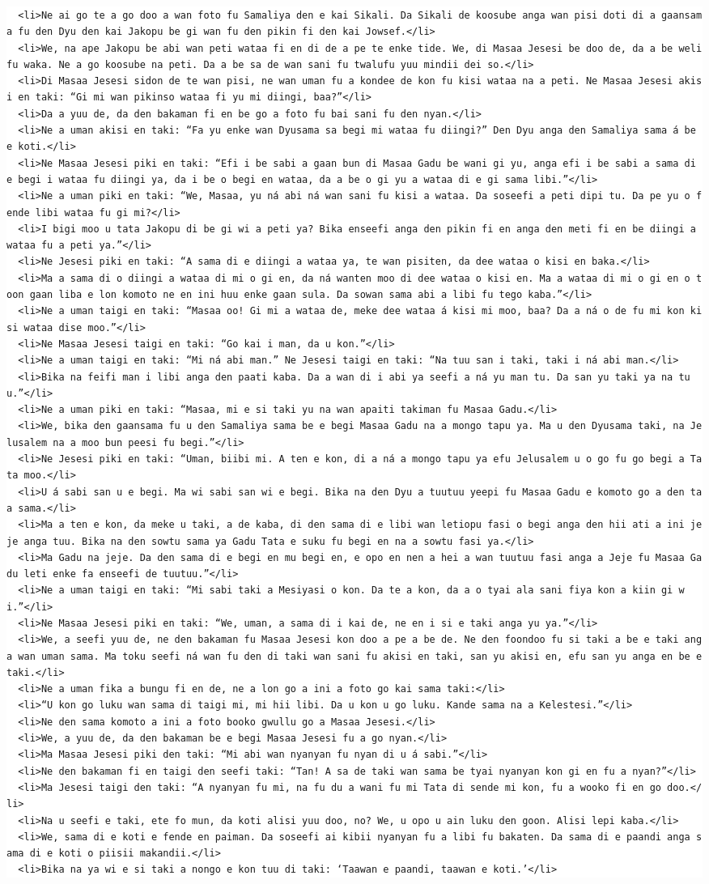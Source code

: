       <li>Ne ai go te a go doo a wan foto fu Samaliya den e kai Sikali. Da Sikali de koosube anga wan pisi doti di a gaansama fu den Dyu den kai Jakopu be gi wan fu den pikin fi den kai Jowsef.</li>
      <li>We, na ape Jakopu be abi wan peti wataa fi en di de a pe te enke tide. We, di Masaa Jesesi be doo de, da a be weli fu waka. Ne a go koosube na peti. Da a be sa de wan sani fu twalufu yuu mindii dei so.</li>
      <li>Di Masaa Jesesi sidon de te wan pisi, ne wan uman fu a kondee de kon fu kisi wataa na a peti. Ne Masaa Jesesi akisi en taki: “Gi mi wan pikinso wataa fi yu mi diingi, baa?”</li>
      <li>Da a yuu de, da den bakaman fi en be go a foto fu bai sani fu den nyan.</li>
      <li>Ne a uman akisi en taki: “Fa yu enke wan Dyusama sa begi mi wataa fu diingi?” Den Dyu anga den Samaliya sama á be e koti.</li>
      <li>Ne Masaa Jesesi piki en taki: “Efi i be sabi a gaan bun di Masaa Gadu be wani gi yu, anga efi i be sabi a sama di e begi i wataa fu diingi ya, da i be o begi en wataa, da a be o gi yu a wataa di e gi sama libi.”</li>
      <li>Ne a uman piki en taki: “We, Masaa, yu ná abi ná wan sani fu kisi a wataa. Da soseefi a peti dipi tu. Da pe yu o fende libi wataa fu gi mi?</li>
      <li>I bigi moo u tata Jakopu di be gi wi a peti ya? Bika enseefi anga den pikin fi en anga den meti fi en be diingi a wataa fu a peti ya.”</li>
      <li>Ne Jesesi piki en taki: “A sama di e diingi a wataa ya, te wan pisiten, da dee wataa o kisi en baka.</li>
      <li>Ma a sama di o diingi a wataa di mi o gi en, da ná wanten moo di dee wataa o kisi en. Ma a wataa di mi o gi en o toon gaan liba e lon komoto ne en ini huu enke gaan sula. Da sowan sama abi a libi fu tego kaba.”</li>
      <li>Ne a uman taigi en taki: “Masaa oo! Gi mi a wataa de, meke dee wataa á kisi mi moo, baa? Da a ná o de fu mi kon kisi wataa dise moo.”</li>
      <li>Ne Masaa Jesesi taigi en taki: “Go kai i man, da u kon.”</li>
      <li>Ne a uman taigi en taki: “Mi ná abi man.” Ne Jesesi taigi en taki: “Na tuu san i taki, taki i ná abi man.</li>
      <li>Bika na feifi man i libi anga den paati kaba. Da a wan di i abi ya seefi a ná yu man tu. Da san yu taki ya na tuu.”</li>
      <li>Ne a uman piki en taki: “Masaa, mi e si taki yu na wan apaiti takiman fu Masaa Gadu.</li>
      <li>We, bika den gaansama fu u den Samaliya sama be e begi Masaa Gadu na a mongo tapu ya. Ma u den Dyusama taki, na Jelusalem na a moo bun peesi fu begi.”</li>
      <li>Ne Jesesi piki en taki: “Uman, biibi mi. A ten e kon, di a ná a mongo tapu ya efu Jelusalem u o go fu go begi a Tata moo.</li>
      <li>U á sabi san u e begi. Ma wi sabi san wi e begi. Bika na den Dyu a tuutuu yeepi fu Masaa Gadu e komoto go a den taa sama.</li>
      <li>Ma a ten e kon, da meke u taki, a de kaba, di den sama di e libi wan letiopu fasi o begi anga den hii ati a ini jeje anga tuu. Bika na den sowtu sama ya Gadu Tata e suku fu begi en na a sowtu fasi ya.</li>
      <li>Ma Gadu na jeje. Da den sama di e begi en mu begi en, e opo en nen a hei a wan tuutuu fasi anga a Jeje fu Masaa Gadu leti enke fa enseefi de tuutuu.”</li>
      <li>Ne a uman taigi en taki: “Mi sabi taki a Mesiyasi o kon. Da te a kon, da a o tyai ala sani fiya kon a kiin gi wi.”</li>
      <li>Ne Masaa Jesesi piki en taki: “We, uman, a sama di i kai de, ne en i si e taki anga yu ya.”</li>
      <li>We, a seefi yuu de, ne den bakaman fu Masaa Jesesi kon doo a pe a be de. Ne den foondoo fu si taki a be e taki anga wan uman sama. Ma toku seefi ná wan fu den di taki wan sani fu akisi en taki, san yu akisi en, efu san yu anga en be e taki.</li>
      <li>Ne a uman fika a bungu fi en de, ne a lon go a ini a foto go kai sama taki:</li>
      <li>“U kon go luku wan sama di taigi mi, mi hii libi. Da u kon u go luku. Kande sama na a Kelestesi.”</li>
      <li>Ne den sama komoto a ini a foto booko gwullu go a Masaa Jesesi.</li>
      <li>We, a yuu de, da den bakaman be e begi Masaa Jesesi fu a go nyan.</li>
      <li>Ma Masaa Jesesi piki den taki: “Mi abi wan nyanyan fu nyan di u á sabi.”</li>
      <li>Ne den bakaman fi en taigi den seefi taki: “Tan! A sa de taki wan sama be tyai nyanyan kon gi en fu a nyan?”</li>
      <li>Ma Jesesi taigi den taki: “A nyanyan fu mi, na fu du a wani fu mi Tata di sende mi kon, fu a wooko fi en go doo.</li>
      <li>Na u seefi e taki, ete fo mun, da koti alisi yuu doo, no? We, u opo u ain luku den goon. Alisi lepi kaba.</li>
      <li>We, sama di e koti e fende en paiman. Da soseefi ai kibii nyanyan fu a libi fu bakaten. Da sama di e paandi anga sama di e koti o piisii makandii.</li>
      <li>Bika na ya wi e si taki a nongo e kon tuu di taki: ‘Taawan e paandi, taawan e koti.’</li>